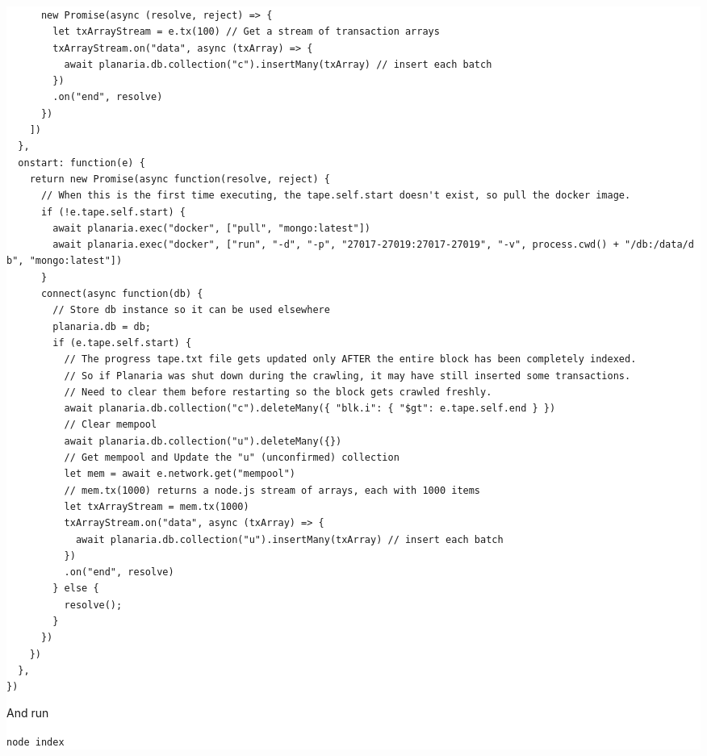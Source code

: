 ```
      new Promise(async (resolve, reject) => {
        let txArrayStream = e.tx(100) // Get a stream of transaction arrays
        txArrayStream.on("data", async (txArray) => {
          await planaria.db.collection("c").insertMany(txArray) // insert each batch
        })
        .on("end", resolve)
      })
    ])
  },
  onstart: function(e) {
    return new Promise(async function(resolve, reject) {
      // When this is the first time executing, the tape.self.start doesn't exist, so pull the docker image.
      if (!e.tape.self.start) {
        await planaria.exec("docker", ["pull", "mongo:latest"])
        await planaria.exec("docker", ["run", "-d", "-p", "27017-27019:27017-27019", "-v", process.cwd() + "/db:/data/db", "mongo:latest"])
      }
      connect(async function(db) {
        // Store db instance so it can be used elsewhere
        planaria.db = db;
        if (e.tape.self.start) {
          // The progress tape.txt file gets updated only AFTER the entire block has been completely indexed.
          // So if Planaria was shut down during the crawling, it may have still inserted some transactions.
          // Need to clear them before restarting so the block gets crawled freshly.
          await planaria.db.collection("c").deleteMany({ "blk.i": { "$gt": e.tape.self.end } })
          // Clear mempool
          await planaria.db.collection("u").deleteMany({})
          // Get mempool and Update the "u" (unconfirmed) collection
          let mem = await e.network.get("mempool")
          // mem.tx(1000) returns a node.js stream of arrays, each with 1000 items
          let txArrayStream = mem.tx(1000)
          txArrayStream.on("data", async (txArray) => {
            await planaria.db.collection("u").insertMany(txArray) // insert each batch
          })
          .on("end", resolve)
        } else {
          resolve();
        }
      })
    })
  },
})
```

And run

```
node index
```
